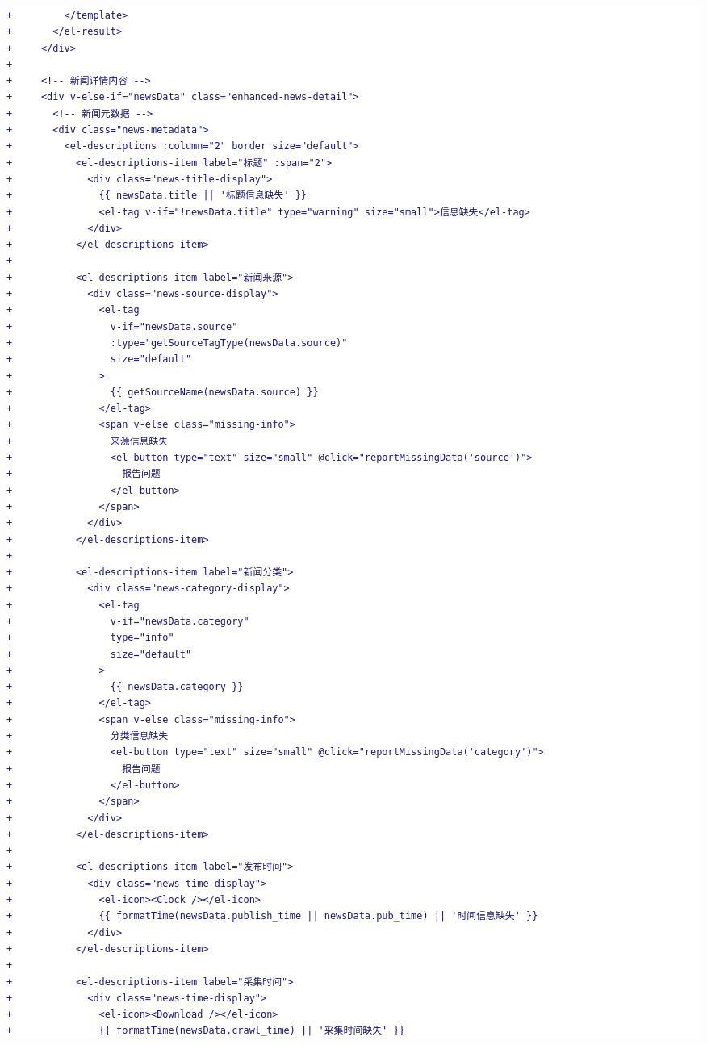 ```diff
+         </template>
+       </el-result>
+     </div>
+     
+     <!-- 新闻详情内容 -->
+     <div v-else-if="newsData" class="enhanced-news-detail">
+       <!-- 新闻元数据 -->
+       <div class="news-metadata">
+         <el-descriptions :column="2" border size="default">
+           <el-descriptions-item label="标题" :span="2">
+             <div class="news-title-display">
+               {{ newsData.title || '标题信息缺失' }}
+               <el-tag v-if="!newsData.title" type="warning" size="small">信息缺失</el-tag>
+             </div>
+           </el-descriptions-item>
+           
+           <el-descriptions-item label="新闻来源">
+             <div class="news-source-display">
+               <el-tag 
+                 v-if="newsData.source" 
+                 :type="getSourceTagType(newsData.source)"
+                 size="default"
+               >
+                 {{ getSourceName(newsData.source) }}
+               </el-tag>
+               <span v-else class="missing-info">
+                 来源信息缺失
+                 <el-button type="text" size="small" @click="reportMissingData('source')">
+                   报告问题
+                 </el-button>
+               </span>
+             </div>
+           </el-descriptions-item>
+           
+           <el-descriptions-item label="新闻分类">
+             <div class="news-category-display">
+               <el-tag 
+                 v-if="newsData.category" 
+                 type="info" 
+                 size="default"
+               >
+                 {{ newsData.category }}
+               </el-tag>
+               <span v-else class="missing-info">
+                 分类信息缺失
+                 <el-button type="text" size="small" @click="reportMissingData('category')">
+                   报告问题
+                 </el-button>
+               </span>
+             </div>
+           </el-descriptions-item>
+           
+           <el-descriptions-item label="发布时间">
+             <div class="news-time-display">
+               <el-icon><Clock /></el-icon>
+               {{ formatTime(newsData.publish_time || newsData.pub_time) || '时间信息缺失' }}
+             </div>
+           </el-descriptions-item>
+           
+           <el-descriptions-item label="采集时间">
+             <div class="news-time-display">
+               <el-icon><Download /></el-icon>
+               {{ formatTime(newsData.crawl_time) || '采集时间缺失' }}
```